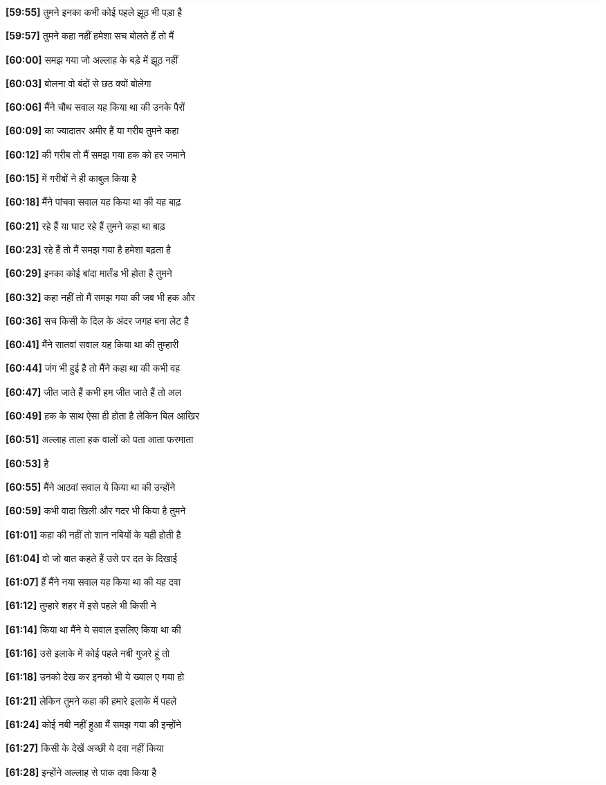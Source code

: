 **[59:55]** तुमने इनका कभी कोई पहले झूठ भी पड़ा है

**[59:57]** तुमने कहा नहीं हमेशा सच बोलते हैं तो मैं

**[60:00]** समझ गया जो अल्लाह के बड़े में झूठ नहीं

**[60:03]** बोलना वो बंदों से छठ क्यों बोलेगा

**[60:06]** मैंने चौथ सवाल यह किया था की उनके पैरों

**[60:09]** का ज्यादातर अमीर हैं या गरीब तुमने कहा

**[60:12]** की गरीब तो मैं समझ गया हक को हर जमाने

**[60:15]** में गरीबों ने ही काबुल किया है

**[60:18]** मैंने पांचवा सवाल यह किया था की यह बाढ़

**[60:21]** रहे हैं या घाट रहे हैं तुमने कहा था बाढ़

**[60:23]** रहे हैं तो मैं समझ गया है हमेशा बढ़ता है

**[60:29]** इनका कोई बांदा मार्तंड भी होता है तुमने

**[60:32]** कहा नहीं तो मैं समझ गया की जब भी हक और

**[60:36]** सच किसी के दिल के अंदर जगह बना लेट है

**[60:41]** मैंने सातवां सवाल यह किया था की तुम्हारी

**[60:44]** जंग भी हुई है तो मैंने कहा था की कभी वह

**[60:47]** जीत जाते हैं कभी हम जीत जाते हैं तो अल

**[60:49]** हक के साथ ऐसा ही होता है लेकिन बिल आखिर

**[60:51]** अल्लाह ताला हक वालों को पता आता फरमाता

**[60:53]** है

**[60:55]** मैंने आठवां सवाल ये किया था की उन्होंने

**[60:59]** कभी वादा खिली और गदर भी किया है तुमने

**[61:01]** कहा की नहीं तो शान नबियों के यही होती है

**[61:04]** वो जो बात कहते हैं उसे पर दत के दिखाई

**[61:07]** हैं मैंने नया सवाल यह किया था की यह दवा

**[61:12]** तुम्हारे शहर में इसे पहले भी किसी ने

**[61:14]** किया था मैंने ये सवाल इसलिए किया था की

**[61:16]** उसे इलाके में कोई पहले नबी गुजरे हूं तो

**[61:18]** उनको देख कर इनको भी ये ख्याल ए गया हो

**[61:21]** लेकिन तुमने कहा की हमारे इलाके में पहले

**[61:24]** कोई नबी नहीं हुआ मैं समझ गया की इन्होंने

**[61:27]** किसी के देखें अच्छी ये दवा नहीं किया

**[61:28]** इन्होंने अल्लाह से पाक दवा किया है
